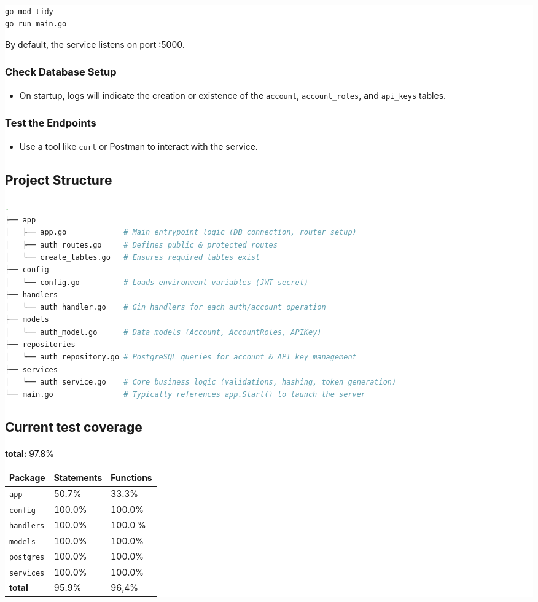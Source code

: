 ```bash
go mod tidy
go run main.go
```

By default, the service listens on port :5000.

### Check Database Setup

- On startup, logs will indicate the creation or existence of the `account`, `account_roles`, and `api_keys` tables.

### Test the Endpoints

- Use a tool like `curl` or Postman to interact with the service.

## Project Structure

```bash
.
├── app
│   ├── app.go             # Main entrypoint logic (DB connection, router setup)
│   ├── auth_routes.go     # Defines public & protected routes
│   └── create_tables.go   # Ensures required tables exist
├── config
│   └── config.go          # Loads environment variables (JWT secret)
├── handlers
│   └── auth_handler.go    # Gin handlers for each auth/account operation
├── models
│   └── auth_model.go      # Data models (Account, AccountRoles, APIKey)
├── repositories
│   └── auth_repository.go # PostgreSQL queries for account & API key management
├── services
│   └── auth_service.go    # Core business logic (validations, hashing, token generation)
└── main.go                # Typically references app.Start() to launch the server
```

## Current test coverage
**total:** 97.8%

| Package | Statements | Functions |
|---|---|---|
|`app`| 50.7%| 33.3% |
|`config`| 100.0% | 100.0% |
|`handlers`| 100.0% | 100.0 % |
|`models`| 100.0% | 100.0% |
|`postgres`| 100.0% | 100.0% |
|`services`| 100.0% | 100.0% |
|**total**| 95.9% | 96,4% |
